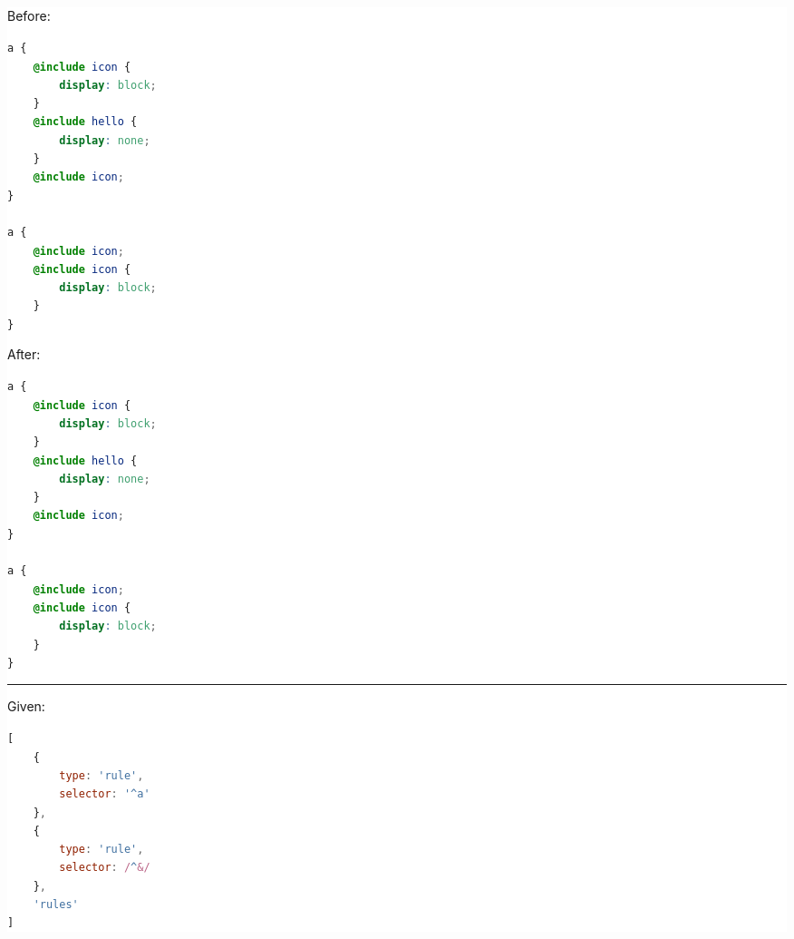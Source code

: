 Before:

```scss
a {
	@include icon {
		display: block;
	}
	@include hello {
		display: none;
	}
	@include icon;
}

a {
	@include icon;
	@include icon {
		display: block;
	}
}
```

After:

```scss
a {
	@include icon {
		display: block;
	}
	@include hello {
		display: none;
	}
	@include icon;
}

a {
	@include icon;
	@include icon {
		display: block;
	}
}
```

---

Given:

```js
[
	{
		type: 'rule',
		selector: '^a'
	},
	{
		type: 'rule',
		selector: /^&/
	},
	'rules'
]
```
